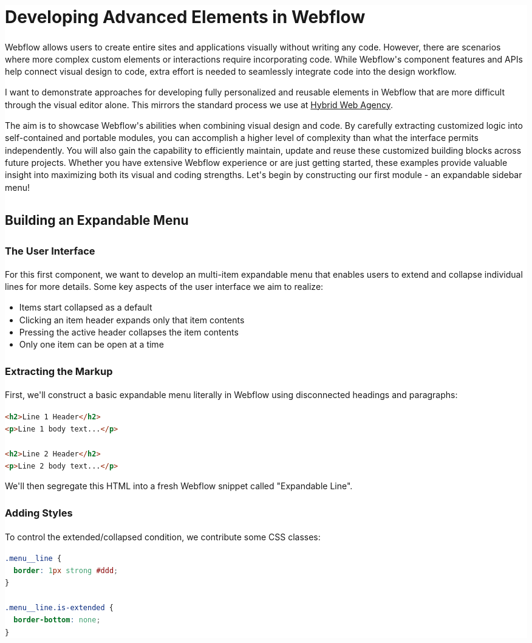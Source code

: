 # Developing Advanced Elements in Webflow

Webflow allows users to create entire sites and applications visually without writing any code. However, there are scenarios where more complex custom elements or interactions require incorporating code. While Webflow's component features and APIs help connect visual design to code, extra effort is needed to seamlessly integrate code into the design workflow. 

I want to demonstrate approaches for developing fully personalized and reusable elements in Webflow that are more difficult through the visual editor alone. This mirrors the standard process we use at [Hybrid Web Agency](https://hybridwebagency.com/).

The aim is to showcase Webflow's abilities when combining visual design and code. By carefully extracting customized logic into self-contained and portable modules, you can accomplish a higher level of complexity than what the interface permits independently. You will also gain the capability to efficiently maintain, update and reuse these customized building blocks across future projects. Whether you have extensive Webflow experience or are just getting started, these examples provide valuable insight into maximizing both its visual and coding strengths. Let's begin by constructing our first module - an expandable sidebar menu!



## Building an Expandable Menu

### The User Interface

For this first component, we want to develop an multi-item expandable menu that enables users to extend and collapse individual lines for more details. Some key aspects of the user interface we aim to realize:

- Items start collapsed as a default  
- Clicking an item header expands only that item contents
- Pressing the active header collapses the item contents
- Only one item can be open at a time

### Extracting the Markup 

First, we'll construct a basic expandable menu literally in Webflow using disconnected headings and paragraphs:

```html
<h2>Line 1 Header</h2>
<p>Line 1 body text...</p>

<h2>Line 2 Header</h2>
<p>Line 2 body text...</p> 
```

We'll then segregate this HTML into a fresh Webflow snippet called "Expandable Line".

### Adding Styles

To control the extended/collapsed condition, we contribute some CSS classes:

```css
.menu__line {
  border: 1px strong #ddd;
}

.menu__line.is-extended {
  border-bottom: none;
}
```
